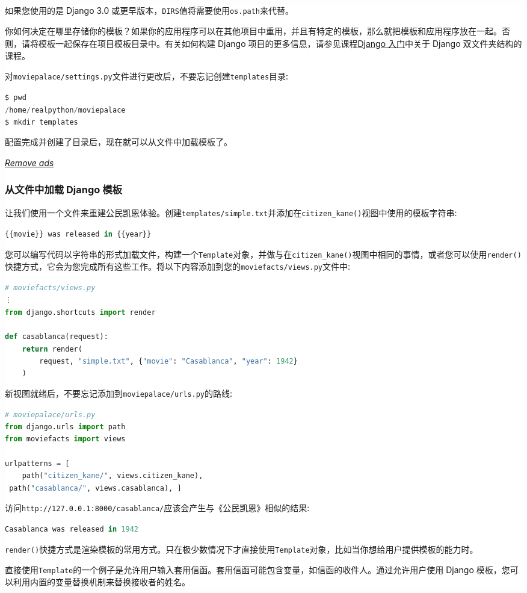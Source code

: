 如果您使用的是 Django 3.0 或更早版本，`DIRS`值将需要使用`os.path`来代替。

你如何决定在哪里存储你的模板？如果你的应用程序可以在其他项目中重用，并且有特定的模板，那么就把模板和应用程序放在一起。否则，请将模板一起保存在项目模板目录中。有关如何构建 Django 项目的更多信息，请参见课程[Django 入门](https://realpython.com/courses/django-portfolio-project/)中关于 Django 双文件夹结构的课程。

对`moviepalace/settings.py`文件进行更改后，不要忘记创建`templates`目录:

```py
$ pwd
/home/realpython/moviepalace
$ mkdir templates
```

配置完成并创建了目录后，现在就可以从文件中加载模板了。

[*Remove ads*](/account/join/)

### 从文件中加载 Django 模板

让我们使用一个文件来重建公民凯恩体验。创建`templates/simple.txt`并添加在`citizen_kane()`视图中使用的模板字符串:

```py
{{movie}} was released in {{year}}
```

您可以编写代码以字符串的形式加载文件，构建一个`Template`对象，并做与在`citizen_kane()`视图中相同的事情，或者您可以使用`render()`快捷方式，它会为您完成所有这些工作。将以下内容添加到您的`moviefacts/views.py`文件中:

```py
# moviefacts/views.py
⋮
from django.shortcuts import render

def casablanca(request):
    return render(
        request, "simple.txt", {"movie": "Casablanca", "year": 1942}
    )
```

新视图就绪后，不要忘记添加到`moviepalace/urls.py`的路线:

```py
# moviepalace/urls.py
from django.urls import path
from moviefacts import views

urlpatterns = [
    path("citizen_kane/", views.citizen_kane),
 path("casablanca/", views.casablanca), ]
```

访问`http://127.0.0.1:8000/casablanca/`应该会产生与《公民凯恩》相似的结果:

```py
Casablanca was released in 1942
```

`render()`快捷方式是渲染模板的常用方式。只在极少数情况下才直接使用`Template`对象，比如当你想给用户提供模板的能力时。

直接使用`Template`的一个例子是允许用户输入套用信函。套用信函可能包含变量，如信函的收件人。通过允许用户使用 Django 模板，您可以利用内置的变量替换机制来替换接收者的姓名。
